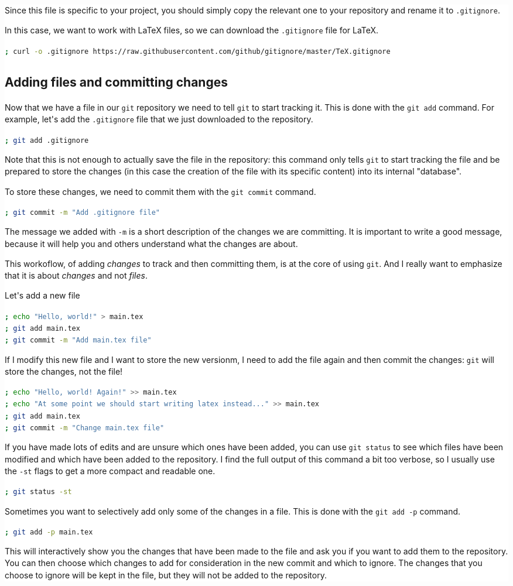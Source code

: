 Since this file is specific to your project, you should simply copy the relevant one to your repository and rename it to `.gitignore`.

In this case, we want to work with LaTeX files, so we can download the `.gitignore` file for LaTeX.
```bash
; curl -o .gitignore https://raw.githubusercontent.com/github/gitignore/master/TeX.gitignore
```
## Adding files and committing changes

Now that we have a file in our `git` repository we need to tell `git` to start tracking it.
This is done with the `git add` command.
For example, let's add the `.gitignore` file that we just downloaded to the repository.
```bash
; git add .gitignore
```
Note that this is not enough to actually save the file in the repository:
this command only tells `git` to start tracking the file and be prepared to store the changes
(in this case the creation of the file with its specific content) into its internal "database".

To store these changes, we need to commit them with the `git commit` command.
```bash
; git commit -m "Add .gitignore file"
```

The message we added with `-m` is a short description of the changes we are committing.
It is important to write a good message, because it will help you and others understand what the changes are about.

This workoflow, of adding _changes_ to track and then committing them, is at the core of
using `git`. And I really want to emphasize that it is about _changes_ and not _files_.

Let's add a new file
```bash
; echo "Hello, world!" > main.tex
; git add main.tex
; git commit -m "Add main.tex file"
```

If I modify this new file and I want to store the new versionm, I need to add the file again and then commit the changes: `git` will store the changes, not the file!
```bash
; echo "Hello, world! Again!" >> main.tex
; echo "At some point we should start writing latex instead..." >> main.tex
; git add main.tex
; git commit -m "Change main.tex file"
```

If you have made lots of edits and are unsure which ones have been added, you can use `git status` to see which files have been modified and which have been added to the repository.
I find the full output of this command a bit too verbose, so I usually use the `-st` flags to get a more compact and readable one.
```bash
; git status -st
```

Sometimes you want to selectively add only some of the changes in a file.
This is done with the `git add -p` command.
```bash
; git add -p main.tex
```
This will interactively show you the changes that have been made to the file and ask you if you want to add them to the repository.
You can then choose which changes to add for consideration in the new commit and which to ignore.
The changes that you choose to ignore will be kept in the file, but they will not be added to the repository.
